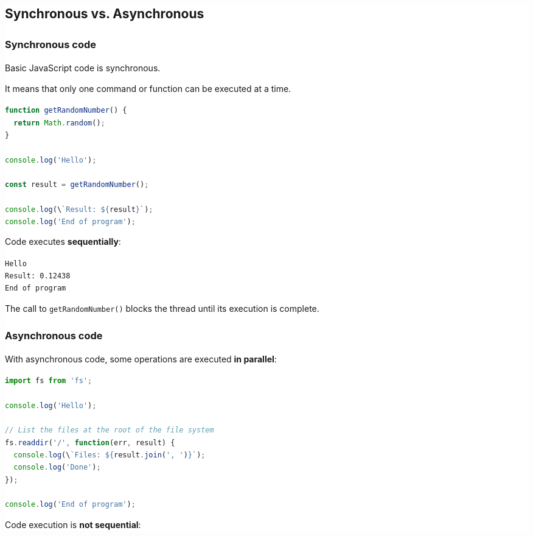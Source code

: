

## Synchronous vs. Asynchronous





### Synchronous code

Basic JavaScript code is synchronous.

It means that only one command or function can be executed at a time.

```js
function getRandomNumber() {
  return Math.random();
}

console.log('Hello');

const result = getRandomNumber();

console.log(\`Result: ${result}`);
console.log('End of program');
```

Code executes **sequentially**:

```txt
Hello
Result: 0.12438
End of program
```

The call to `getRandomNumber()` blocks the thread until its execution is complete.



### Asynchronous code

With asynchronous code, some operations are executed **in parallel**:

```js
import fs from 'fs';

console.log('Hello');

// List the files at the root of the file system
fs.readdir('/', function(err, result) {
  console.log(\`Files: ${result.join(', ')}`);
  console.log('Done');
});

console.log('End of program');
```

Code execution is **not sequential**:
